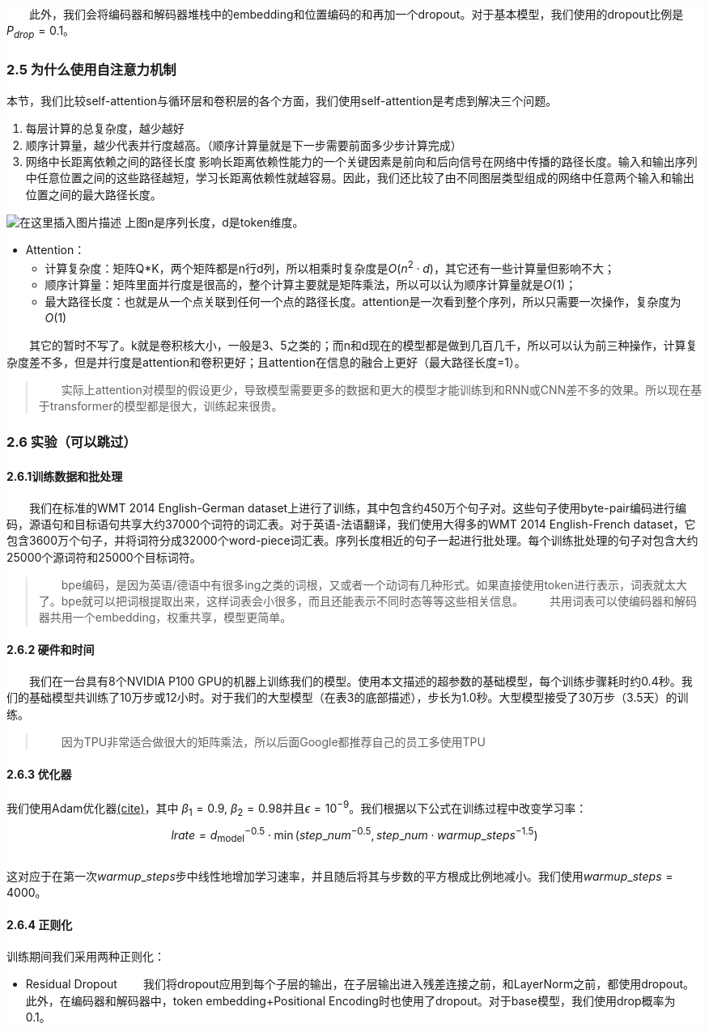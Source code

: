 &#8195;&#8195;此外，我们会将编码器和解码器堆栈中的embedding和位置编码的和再加一个dropout。对于基本模型，我们使用的dropout比例是$P_{drop}=0.1$。

### 2.5 为什么使用自注意力机制
本节，我们比较self-attention与循环层和卷积层的各个方面，我们使用self-attention是考虑到解决三个问题。
1. 每层计算的总复杂度，越少越好
2. 顺序计算量，越少代表并行度越高。（顺序计算量就是下一步需要前面多少步计算完成）
3. 网络中长距离依赖之间的路径长度
影响长距离依赖性能力的一个关键因素是前向和后向信号在网络中传播的路径长度。输入和输出序列中任意位置之间的这些路径越短，学习长距离依赖性就越容易。因此，我们还比较了由不同图层类型组成的网络中任意两个输入和输出位置之间的最大路径长度。

![在这里插入图片描述](https://i-blog.csdnimg.cn/blog_migrate/47001ed438432a1ad143131facfd9081.png)
上图n是序列长度，d是token维度。
- Attention：
	- 计算复杂度：矩阵Q*K，两个矩阵都是n行d列，所以相乘时复杂度是$O(n^2\cdot d)$，其它还有一些计算量但影响不大；
	- 顺序计算量：矩阵里面并行度是很高的，整个计算主要就是矩阵乘法，所以可以认为顺序计算量就是$O(1)$；
	- 最大路径长度：也就是从一个点关联到任何一个点的路径长度。attention是一次看到整个序列，所以只需要一次操作，复杂度为$O(1)$

&#8195;&#8195;其它的暂时不写了。k就是卷积核大小，一般是3、5之类的；而n和d现在的模型都是做到几百几千，所以可以认为前三种操作，计算复杂度差不多，但是并行度是attention和卷积更好；且attention在信息的融合上更好（最大路径长度=1）。
>&#8195;&#8195;实际上attention对模型的假设更少，导致模型需要更多的数据和更大的模型才能训练到和RNN或CNN差不多的效果。所以现在基于transformer的模型都是很大，训练起来很贵。

### 2.6 实验（可以跳过）
#### 2.6.1训练数据和批处理
&#8195;&#8195;我们在标准的WMT 2014 English-German dataset上进行了训练，其中包含约450万个句子对。这些句子使用byte-pair编码进行编码，源语句和目标语句共享大约37000个词符的词汇表。对于英语-法语翻译，我们使用大得多的WMT 2014 English-French dataset，它包含3600万个句子，并将词符分成32000个word-piece词汇表。序列长度相近的句子一起进行批处理。每个训练批处理的句子对包含大约25000个源词符和25000个目标词符。
>&#8195;&#8195;bpe编码，是因为英语/德语中有很多ing之类的词根，又或者一个动词有几种形式。如果直接使用token进行表示，词表就太大了。bpe就可以把词根提取出来，这样词表会小很多，而且还能表示不同时态等等这些相关信息。
>&#8195;&#8195;共用词表可以使编码器和解码器共用一个embedding，权重共享，模型更简单。

#### 2.6.2  硬件和时间
&#8195;&#8195;我们在一台具有8个NVIDIA P100 GPU的机器上训练我们的模型。使用本文描述的超参数的基础模型，每个训练步骤耗时约0.4秒。我们的基础模型共训练了10万步或12小时。对于我们的大型模型（在表3的底部描述），步长为1.0秒。大型模型接受了30万步（3.5天）的训练。
>&#8195;&#8195;因为TPU非常适合做很大的矩阵乘法，所以后面Google都推荐自己的员工多使用TPU

#### 2.6.3 优化器

我们使用Adam优化器[(cite)](https://arxiv.org/abs/1412.6980)，其中 $\beta_1=0.9$, $\beta_2=0.98$并且$\epsilon=10^{-9}$。我们根据以下公式在训练过程中改变学习率：                                         
$$                                                                                                                                                                                                                                                                                         
lrate = d_{\text{model}}^{-0.5} \cdot                                                                                                                                                                                                                                                                                                
  \min({step\_num}^{-0.5},                                                                                                                                                                                                                                                                                                  
    {step\_num} \cdot {warmup\_steps}^{-1.5})                                                                                                                                                                                                                                                                               
$$                                                                                                                                                                                             
这对应于在第一次$warmup\_steps$步中线性地增加学习速率，并且随后将其与步数的平方根成比例地减小。我们使用$warmup\_steps=4000$。    

#### 2.6.4 正则化
训练期间我们采用两种正则化：

- Residual Dropout
  我们将dropout应用到每个子层的输出，在子层输出进入残差连接之前，和LayerNorm之前，都使用dropout。此外，在编码器和解码器中，token embedding+Positional Encoding时也使用了dropout。对于base模型，我们使用drop概率为 0.1。
